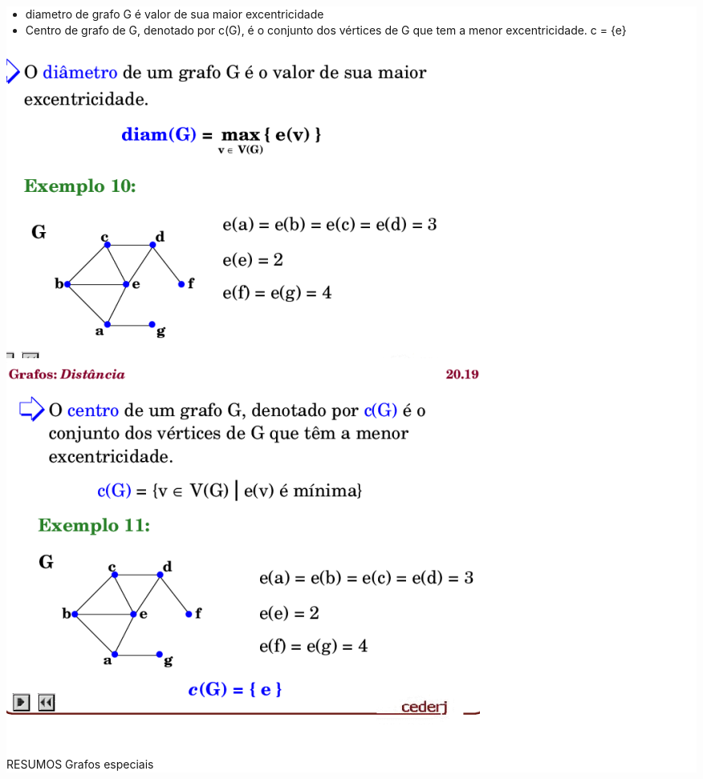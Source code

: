 
- diametro de grafo G é valor de sua maior excentricidade
- Centro de grafo de G, denotado por c(G), é o conjunto dos vértices de G que tem a menor excentricidade. c = {e}

![alt text](image-46.png)
![alt text](image-47.png)

RESUMOS Grafos especiais